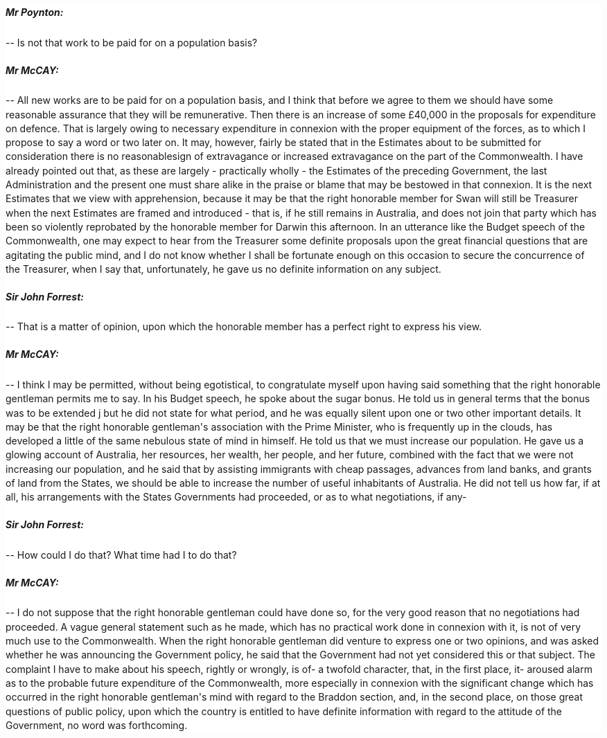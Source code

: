 ##### Mr Poynton:

--  Is not that work to be paid for on a population basis? 

##### Mr McCAY:

-- All new works are to be paid for on a population basis, and I think that before we agree to them we should have some reasonable assurance that they will be remunerative. Then there is an increase of some £40,000 in the proposals for expenditure on defence. That is largely owing to necessary expenditure in connexion with the proper equipment of the forces, as to which I propose to say a word or two later on. It may, however, fairly be stated that in the Estimates about to be submitted for consideration there is no reasonablesign of extravagance or increased extravagance on the part of the Commonwealth. I have already pointed out that, as these are largely - practically wholly - the Estimates of the preceding Government, the last Administration and the present one must share alike in the praise or blame that may be bestowed in that connexion. It is the next Estimates that we view with apprehension, because it may be that the right honorable member for Swan will still be Treasurer when the next Estimates are framed and introduced - that is, if he still remains in Australia, and does not join that party which has been so violently reprobated by the honorable member for Darwin this afternoon. In an utterance like the Budget speech of the Commonwealth, one may expect to hear from the Treasurer some definite proposals upon the great financial questions that are agitating the public mind, and I do not know whether I shall be fortunate enough on this occasion to secure the concurrence of the Treasurer, when I say that, unfortunately, he gave us no definite information on any subject. 

##### Sir John Forrest:

--  That is a matter of opinion, upon which the honorable member has a perfect right to express his view. 

##### Mr McCAY:

-- I think I may be permitted, without being egotistical, to congratulate myself upon having said something that the right honorable gentleman permits me to say. In his Budget speech, he spoke about the sugar bonus. He told us in general terms that the bonus was to be extended j but he did not state for what period, and he was equally silent upon one or two other important details. It may be that the right honorable gentleman's association with the Prime Minister, who is frequently up in the clouds, has developed a little of the same nebulous state of mind in himself. He told us that we must increase our population. He gave us a glowing account of Australia, her resources, her wealth, her people, and her future, combined with the fact that we were not increasing our population, and he said that by assisting immigrants with cheap passages, advances from land banks, and grants of land from the States, we should be able to increase the number of useful inhabitants of Australia. He did not tell us how far, if at all, his arrangements with the States Governments had proceeded, or as to what negotiations, if any- 

##### Sir John Forrest:

--  How could  I  do that? What time had I to do that? 

##### Mr McCAY:

-- I do not suppose that the right honorable gentleman could have done so, for the very good reason that no negotiations had proceeded. A vague general statement such as he made, which has no practical work done in connexion with it, is not of very much use to the Commonwealth. When the right honorable gentleman did venture to express one or two opinions, and was asked whether he was announcing the Government policy, he said that the Government had not yet considered this or that subject. The complaint I have to make about his speech, rightly or wrongly, is of- a twofold character, that, in the first place, it- aroused alarm as to the probable future expenditure of the Commonwealth, more especially in connexion with the significant change which has occurred in the right honorable gentleman's mind with regard to the Braddon section, and, in the second place, on those great questions of public policy, upon which the country is entitled to have definite information with regard to the attitude of the Government, no word was forthcoming. 

